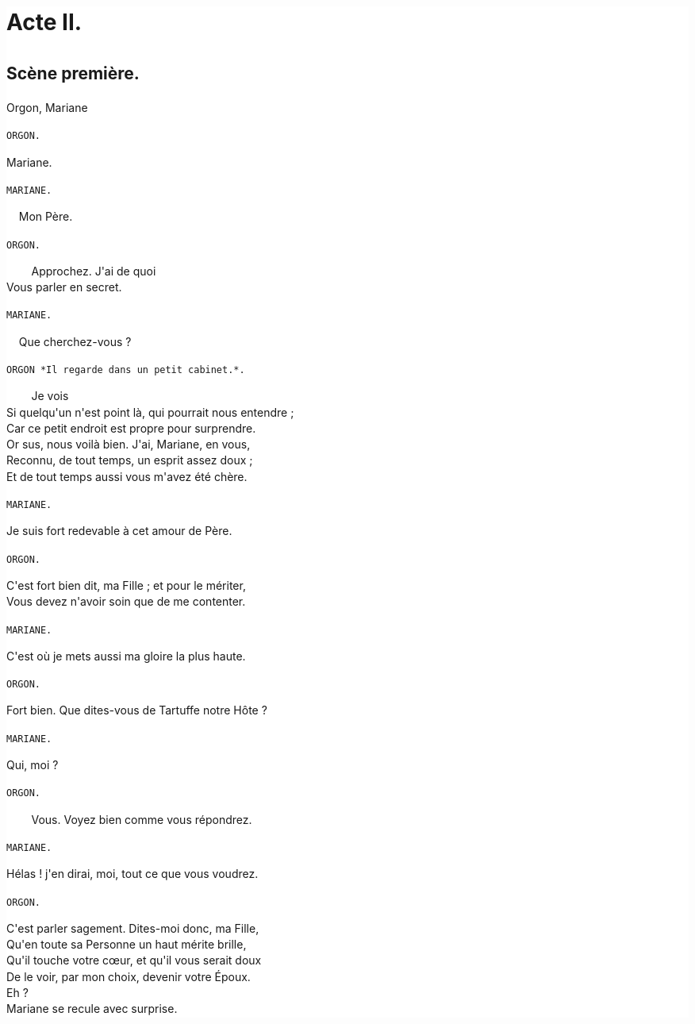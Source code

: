 
# Acte II.


## Scène première.
Orgon, Mariane


    ORGON.
Mariane.  

    MARIANE.
    Mon Père.  

    ORGON.
        Approchez. J'ai de quoi  
Vous parler en secret.  

    MARIANE.
    Que cherchez-vous ?  

    ORGON *Il regarde dans un petit cabinet.*.
        Je vois  
Si quelqu'un n'est point là, qui pourrait nous entendre ;  
Car ce petit endroit est propre pour surprendre.  
Or sus, nous voilà bien. J'ai, Mariane, en vous,  
Reconnu, de tout temps, un esprit assez doux ;  
Et de tout temps aussi vous m'avez été chère.  

    MARIANE.
Je suis fort redevable à cet amour de Père.  

    ORGON.
C'est fort bien dit, ma Fille ; et pour le mériter,  
Vous devez n'avoir soin que de me contenter.  

    MARIANE.
C'est où je mets aussi ma gloire la plus haute.  

    ORGON.
Fort bien. Que dites-vous de Tartuffe notre Hôte ?  

    MARIANE.
Qui, moi ?  

    ORGON.
        Vous. Voyez bien comme vous répondrez.  

    MARIANE.
Hélas ! j'en dirai, moi, tout ce que vous voudrez.  

    ORGON.
C'est parler sagement. Dites-moi donc, ma Fille,  
Qu'en toute sa Personne un haut mérite brille,  
Qu'il touche votre cœur, et qu'il vous serait doux  
De le voir, par mon choix, devenir votre Époux.  
Eh ?  
Mariane se recule avec surprise.
